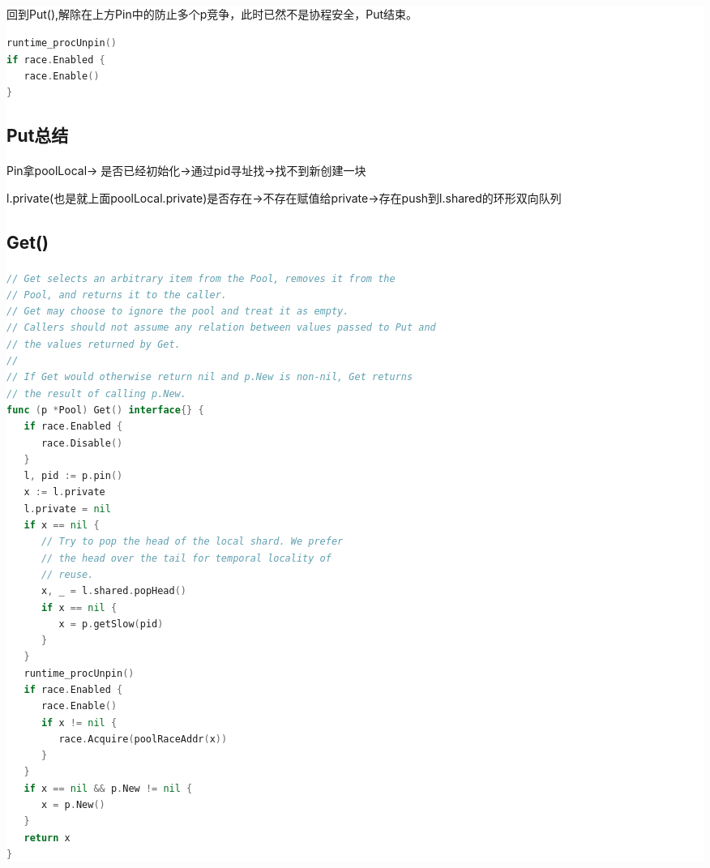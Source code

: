 回到Put(),解除在上方Pin中的防止多个p竞争，此时已然不是协程安全，Put结束。

```go
runtime_procUnpin()
if race.Enabled {
   race.Enable()
}
```

## Put总结

Pin拿poolLocal-> 是否已经初始化->通过pid寻址找->找不到新创建一块

l.private(也是就上面poolLocal.private)是否存在->不存在赋值给private->存在push到l.shared的环形双向队列



## Get()

```go
// Get selects an arbitrary item from the Pool, removes it from the
// Pool, and returns it to the caller.
// Get may choose to ignore the pool and treat it as empty.
// Callers should not assume any relation between values passed to Put and
// the values returned by Get.
//
// If Get would otherwise return nil and p.New is non-nil, Get returns
// the result of calling p.New.
func (p *Pool) Get() interface{} {
   if race.Enabled {
      race.Disable()
   }
   l, pid := p.pin()
   x := l.private
   l.private = nil
   if x == nil {
      // Try to pop the head of the local shard. We prefer
      // the head over the tail for temporal locality of
      // reuse.
      x, _ = l.shared.popHead()
      if x == nil {
         x = p.getSlow(pid)
      }
   }
   runtime_procUnpin()
   if race.Enabled {
      race.Enable()
      if x != nil {
         race.Acquire(poolRaceAddr(x))
      }
   }
   if x == nil && p.New != nil {
      x = p.New()
   }
   return x
}
```
